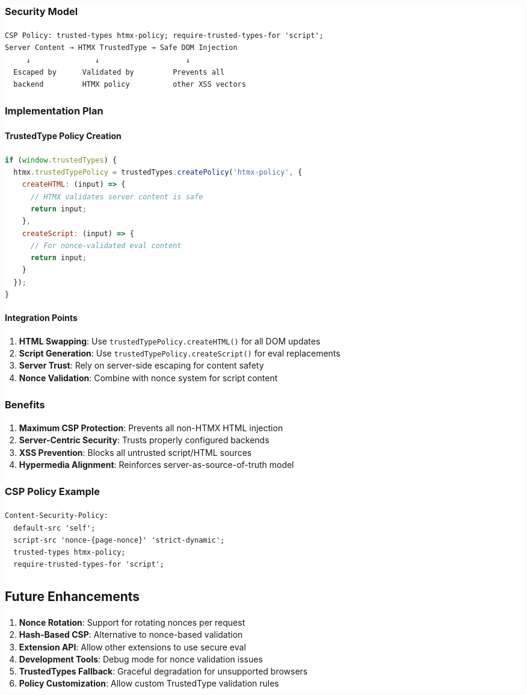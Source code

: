 ### Security Model
```
CSP Policy: trusted-types htmx-policy; require-trusted-types-for 'script';
Server Content → HTMX TrustedType → Safe DOM Injection
     ↓               ↓                    ↓
  Escaped by      Validated by         Prevents all
  backend         HTMX policy          other XSS vectors
```

### Implementation Plan

#### TrustedType Policy Creation
```javascript
if (window.trustedTypes) {
  htmx.trustedTypePolicy = trustedTypes.createPolicy('htmx-policy', {
    createHTML: (input) => {
      // HTMX validates server content is safe
      return input;
    },
    createScript: (input) => {
      // For nonce-validated eval content
      return input;
    }
  });
}
```

#### Integration Points
1. **HTML Swapping**: Use `trustedTypePolicy.createHTML()` for all DOM updates
2. **Script Generation**: Use `trustedTypePolicy.createScript()` for eval replacements
3. **Server Trust**: Rely on server-side escaping for content safety
4. **Nonce Validation**: Combine with nonce system for script content

### Benefits
1. **Maximum CSP Protection**: Prevents all non-HTMX HTML injection
2. **Server-Centric Security**: Trusts properly configured backends
3. **XSS Prevention**: Blocks all untrusted script/HTML sources
4. **Hypermedia Alignment**: Reinforces server-as-source-of-truth model

### CSP Policy Example
```
Content-Security-Policy: 
  default-src 'self';
  script-src 'nonce-{page-nonce}' 'strict-dynamic';
  trusted-types htmx-policy;
  require-trusted-types-for 'script';
```

## Future Enhancements

1. **Nonce Rotation**: Support for rotating nonces per request
2. **Hash-Based CSP**: Alternative to nonce-based validation
3. **Extension API**: Allow other extensions to use secure eval
4. **Development Tools**: Debug mode for nonce validation issues
5. **TrustedTypes Fallback**: Graceful degradation for unsupported browsers
6. **Policy Customization**: Allow custom TrustedType validation rules